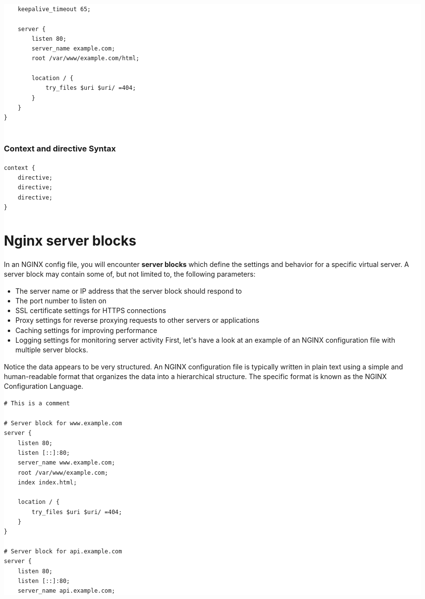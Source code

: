 ```nginx
    keepalive_timeout 65;

    server {
        listen 80;
        server_name example.com;
        root /var/www/example.com/html;

        location / {
            try_files $uri $uri/ =404;
        }
    }
}


```

### Context and directive Syntax
```nginx
context {
    directive;
    directive;
    directive;
}

```

# Nginx server blocks
In an NGINX config file, you will encounter **server blocks** which define the settings and behavior for a specific virtual server. A server block may contain some of, but not limited to, the following parameters:

- The server name or IP address that the server block should respond to
- The port number to listen on
- SSL certificate settings for HTTPS connections
- Proxy settings for reverse proxying requests to other servers or applications
- Caching settings for improving performance
- Logging settings for monitoring server activity
First, let's have a look at an example of an NGINX configuration file with multiple server blocks.

Notice the data appears to be very structured. An NGINX configuration file is typically written in plain text using a simple and human-readable format that organizes the data into a hierarchical structure. The specific format is known as the NGINX Configuration Language.
```nginx
# This is a comment

# Server block for www.example.com
server {
    listen 80;
    listen [::]:80;
    server_name www.example.com;
    root /var/www/example.com;
    index index.html;

    location / {
        try_files $uri $uri/ =404;
    }
}

# Server block for api.example.com
server {
    listen 80;
    listen [::]:80;
    server_name api.example.com;
```